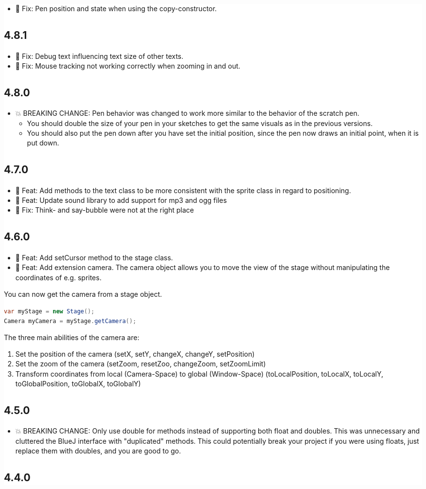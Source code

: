 - 🐛 Fix: Pen position and state when using the copy-constructor.

## 4.8.1

- 🐛 Fix: Debug text influencing text size of other texts.
- 🐛 Fix: Mouse tracking not working correctly when zooming in and out.

## 4.8.0

- 💥 BREAKING CHANGE: Pen behavior was changed to work more similar to the behavior of the scratch pen. 
    - You should double the size of your pen in your sketches to get the same visuals as in the previous versions. 
    - You should also put the pen down after you have set the initial position, since the pen now draws an initial point, when it is put down.

## 4.7.0

- 🚀 Feat: Add methods to the text class to be more consistent with the sprite class in regard to positioning.
- 🚀 Feat: Update sound library to add support for mp3 and ogg files
- 🐛 Fix: Think- and say-bubble were not at the right place

## 4.6.0

- 🚀 Feat: Add setCursor method to the stage class.
- 🚀 Feat: Add extension camera. The camera object allows you to move the view of the stage without manipulating the coordinates of e.g. sprites.

You can now get the camera from a stage object.

```java
var myStage = new Stage();
Camera myCamera = myStage.getCamera();
```

The three main abilities of the camera are:

1. Set the position of the camera (setX, setY, changeX, changeY, setPosition)
2. Set the zoom of the camera (setZoom, resetZoo, changeZoom, setZoomLimit)
3. Transform coordinates from local (Camera-Space) to global (Window-Space) (toLocalPosition, toLocalX, toLocalY, toGlobalPosition, toGlobalX, toGlobalY)

## 4.5.0

- 💥 BREAKING CHANGE: Only use double for methods instead of supporting both float and doubles. This was unnecessary and cluttered the BlueJ interface with "duplicated" methods. This could potentially break your project if you were using floats, just replace them with doubles, and you are good to go.

## 4.4.0
